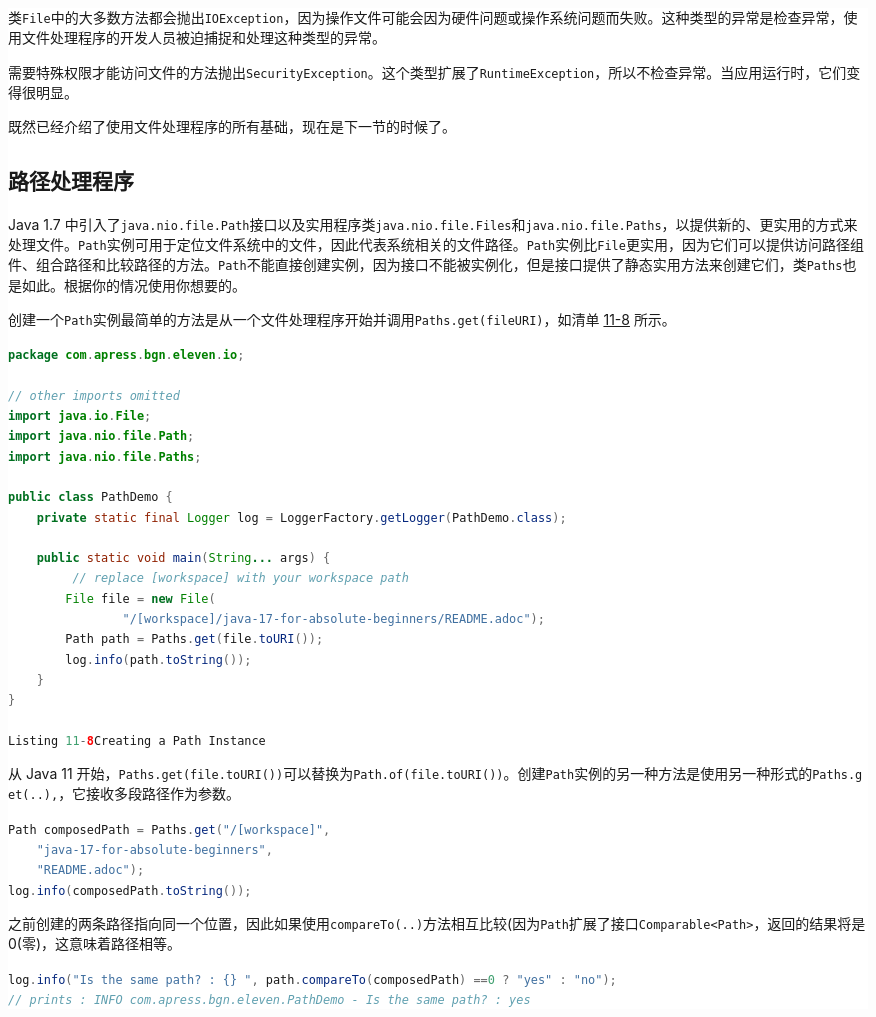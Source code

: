 类`File`中的大多数方法都会抛出`IOException`，因为操作文件可能会因为硬件问题或操作系统问题而失败。这种类型的异常是检查异常，使用文件处理程序的开发人员被迫捕捉和处理这种类型的异常。

需要特殊权限才能访问文件的方法抛出`SecurityException`。这个类型扩展了`RuntimeException`，所以不检查异常。当应用运行时，它们变得很明显。

既然已经介绍了使用文件处理程序的所有基础，现在是下一节的时候了。

## 路径处理程序

Java 1.7 中引入了`java.nio.file.Path`接口以及实用程序类`java.nio.file.Files`和`java.nio.file.Paths`，以提供新的、更实用的方式来处理文件。`Path`实例可用于定位文件系统中的文件，因此代表系统相关的文件路径。`Path`实例比`File`更实用，因为它们可以提供访问路径组件、组合路径和比较路径的方法。`Path`不能直接创建实例，因为接口不能被实例化，但是接口提供了静态实用方法来创建它们，类`Paths`也是如此。根据你的情况使用你想要的。

创建一个`Path`实例最简单的方法是从一个文件处理程序开始并调用`Paths.get(fileURI)`，如清单 [11-8](#PC17) 所示。

```java
package com.apress.bgn.eleven.io;

// other imports omitted
import java.io.File;
import java.nio.file.Path;
import java.nio.file.Paths;

public class PathDemo {
    private static final Logger log = LoggerFactory.getLogger(PathDemo.class);

    public static void main(String... args) {
         // replace [workspace] with your workspace path
        File file = new File(
                "/[workspace]/java-17-for-absolute-beginners/README.adoc");
        Path path = Paths.get(file.toURI());
        log.info(path.toString());
    }
}

Listing 11-8Creating a Path Instance

```

从 Java 11 开始，`Paths.get(file.toURI())`可以替换为`Path.of(file.toURI())`。创建`Path`实例的另一种方法是使用另一种形式的`Paths.get(..),`，它接收多段路径作为参数。

```java
Path composedPath = Paths.get("/[workspace]",
    "java-17-for-absolute-beginners",
    "README.adoc");
log.info(composedPath.toString());

```

之前创建的两条路径指向同一个位置，因此如果使用`compareTo(..)`方法相互比较(因为`Path`扩展了接口`Comparable<Path>`，返回的结果将是 0(零)，这意味着路径相等。

```java
log.info("Is the same path? : {} ", path.compareTo(composedPath) ==0 ? "yes" : "no");
// prints : INFO com.apress.bgn.eleven.PathDemo - Is the same path? : yes

```

